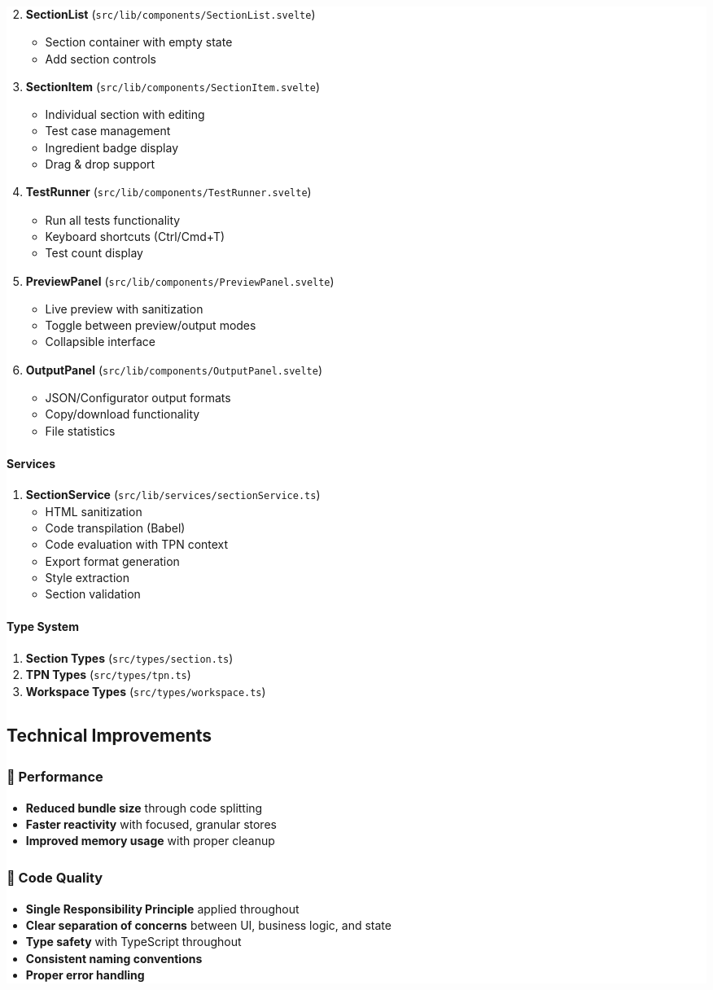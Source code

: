 2. **SectionList** (`src/lib/components/SectionList.svelte`)
   - Section container with empty state
   - Add section controls

3. **SectionItem** (`src/lib/components/SectionItem.svelte`)
   - Individual section with editing
   - Test case management
   - Ingredient badge display
   - Drag & drop support

4. **TestRunner** (`src/lib/components/TestRunner.svelte`)
   - Run all tests functionality
   - Keyboard shortcuts (Ctrl/Cmd+T)
   - Test count display

5. **PreviewPanel** (`src/lib/components/PreviewPanel.svelte`)
   - Live preview with sanitization
   - Toggle between preview/output modes
   - Collapsible interface

6. **OutputPanel** (`src/lib/components/OutputPanel.svelte`)
   - JSON/Configurator output formats
   - Copy/download functionality
   - File statistics

#### Services
1. **SectionService** (`src/lib/services/sectionService.ts`)
   - HTML sanitization
   - Code transpilation (Babel)
   - Code evaluation with TPN context
   - Export format generation
   - Style extraction
   - Section validation

#### Type System
1. **Section Types** (`src/types/section.ts`)
2. **TPN Types** (`src/types/tpn.ts`)
3. **Workspace Types** (`src/types/workspace.ts`)

## Technical Improvements

### 🚀 Performance
- **Reduced bundle size** through code splitting
- **Faster reactivity** with focused, granular stores
- **Improved memory usage** with proper cleanup

### 🧹 Code Quality
- **Single Responsibility Principle** applied throughout
- **Clear separation of concerns** between UI, business logic, and state
- **Type safety** with TypeScript throughout
- **Consistent naming conventions**
- **Proper error handling**
